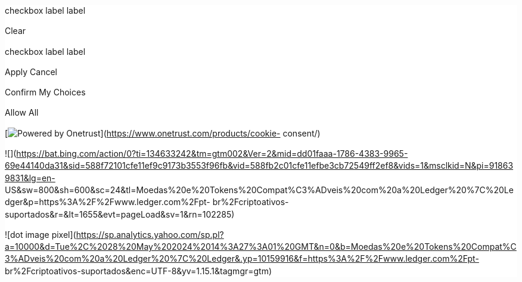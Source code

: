 checkbox label label

Clear

checkbox label label

Apply Cancel

Confirm My Choices

Allow All

[![Powered by
Onetrust](https://cdn.cookielaw.org/logos/static/powered_by_logo.svg)](https://www.onetrust.com/products/cookie-
consent/)

![](https://bat.bing.com/action/0?ti=134633242&tm=gtm002&Ver=2&mid=dd01faaa-1786-4383-9965-69e44140da31&sid=588f72101cfe11ef9c9173b3553f96fb&vid=588fb2c01cfe11efbe3cb72549ff2ef8&vids=1&msclkid=N&pi=918639831&lg=en-
US&sw=800&sh=600&sc=24&tl=Moedas%20e%20Tokens%20Compat%C3%ADveis%20com%20a%20Ledger%20%7C%20Ledger&p=https%3A%2F%2Fwww.ledger.com%2Fpt-
br%2Fcriptoativos-suportados&r=&lt=1655&evt=pageLoad&sv=1&rn=102285)

![dot image
pixel](https://sp.analytics.yahoo.com/sp.pl?a=10000&d=Tue%2C%2028%20May%202024%2014%3A27%3A01%20GMT&n=0&b=Moedas%20e%20Tokens%20Compat%C3%ADveis%20com%20a%20Ledger%20%7C%20Ledger&.yp=10159916&f=https%3A%2F%2Fwww.ledger.com%2Fpt-
br%2Fcriptoativos-suportados&enc=UTF-8&yv=1.15.1&tagmgr=gtm)

